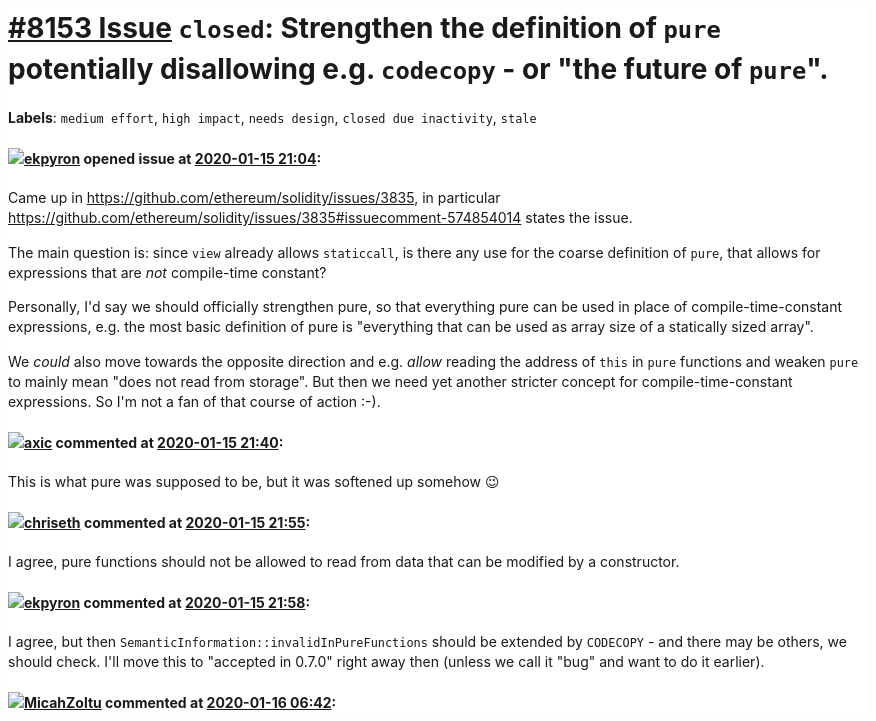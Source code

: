 # [\#8153 Issue](https://github.com/ethereum/solidity/issues/8153) `closed`: Strengthen the definition of ``pure`` potentially disallowing e.g. ``codecopy`` - or "the future of ``pure``".
**Labels**: `medium effort`, `high impact`, `needs design`, `closed due inactivity`, `stale`


#### <img src="https://avatars.githubusercontent.com/u/1347491?v=4" width="50">[ekpyron](https://github.com/ekpyron) opened issue at [2020-01-15 21:04](https://github.com/ethereum/solidity/issues/8153):

Came up in https://github.com/ethereum/solidity/issues/3835, in particular https://github.com/ethereum/solidity/issues/3835#issuecomment-574854014 states the issue.

The main question is: since ``view`` already allows ``staticcall``, is there any use for the coarse definition of ``pure``, that allows for expressions that are *not* compile-time constant?

Personally, I'd say we should officially strengthen pure, so that everything pure can be used in place of compile-time-constant expressions, e.g. the most basic definition of pure is "everything that can be used as array size of a statically sized array".

We *could* also move towards the opposite direction and e.g. *allow* reading the address of ``this`` in ``pure`` functions and weaken ``pure`` to mainly mean "does not read from storage". But then we need yet another stricter concept for compile-time-constant expressions. So I'm not a fan of that course of action :-).

#### <img src="https://avatars.githubusercontent.com/u/20340?v=4" width="50">[axic](https://github.com/axic) commented at [2020-01-15 21:40](https://github.com/ethereum/solidity/issues/8153#issuecomment-574868854):

This is what pure was supposed to be, but it was softened up somehow :wink:

#### <img src="https://avatars.githubusercontent.com/u/9073706?v=4" width="50">[chriseth](https://github.com/chriseth) commented at [2020-01-15 21:55](https://github.com/ethereum/solidity/issues/8153#issuecomment-574874526):

I agree, pure functions should not be allowed to read from data that can be modified by a constructor.

#### <img src="https://avatars.githubusercontent.com/u/1347491?v=4" width="50">[ekpyron](https://github.com/ekpyron) commented at [2020-01-15 21:58](https://github.com/ethereum/solidity/issues/8153#issuecomment-574875481):

I agree, but then ``SemanticInformation::invalidInPureFunctions`` should be extended by ``CODECOPY`` - and there may be others, we should check. I'll move this to "accepted in 0.7.0" right away then (unless we call it "bug" and want to do it earlier).

#### <img src="https://avatars.githubusercontent.com/u/886059?u=f80950ad1ba7341d064a5ccdf8eb5506c2ca96e8&v=4" width="50">[MicahZoltu](https://github.com/MicahZoltu) commented at [2020-01-16 06:42](https://github.com/ethereum/solidity/issues/8153#issuecomment-575008078):
